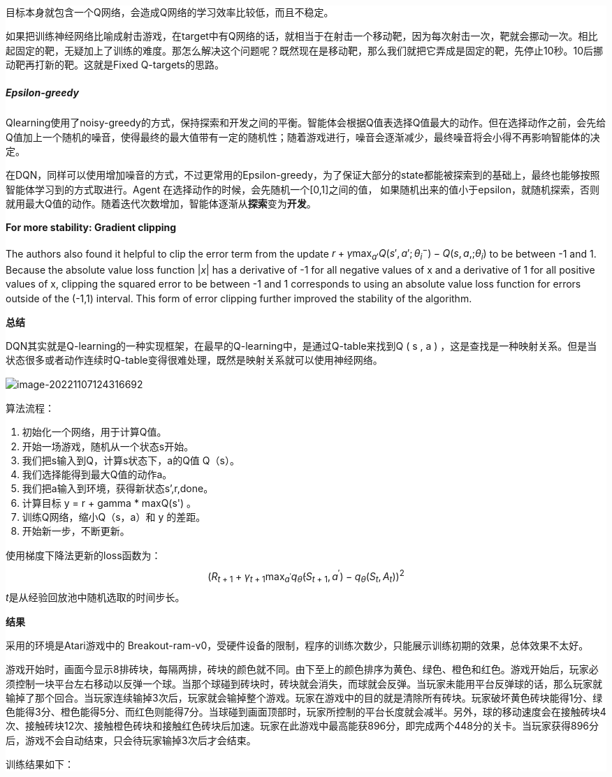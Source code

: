 目标本身就包含一个Q网络，会造成Q网络的学习效率比较低，而且不稳定。

如果把训练神经网络比喻成射击游戏，在target中有Q网络的话，就相当于在射击一个移动靶，因为每次射击一次，靶就会挪动一次。相比起固定的靶，无疑加上了训练的难度。那怎么解决这个问题呢？既然现在是移动靶，那么我们就把它弄成是固定的靶，先停止10秒。10后挪动靶再打新的靶。这就是Fixed Q-targets的思路。

##### Epsilon-greedy

Qlearning使用了noisy-greedy的方式，保持探索和开发之间的平衡。智能体会根据Q值表选择Q值最大的动作。但在选择动作之前，会先给Q值加上一个随机的噪音，使得最终的最大值带有一定的随机性；随着游戏进行，噪音会逐渐减少，最终噪音将会小得不再影响智能体的决定。

在DQN，同样可以使用增加噪音的方式，不过更常用的Epsilon-greedy，为了保证大部分的state都能被探索到的基础上，最终也能够按照智能体学习到的方式取进行。Agent 在选择动作的时候，会先随机一个[0,1]之间的值， 如果随机出来的值小于epsilon，就随机探索，否则就用最大Q值的动作。随着迭代次数增加，智能体逐渐从**探索**变为**开发**。

**For more stability: Gradient clipping**

The authors also found it helpful to clip the error term from the update $r + \gamma \max_{a'} Q(s', a'; \theta_i^-) - Q(s,a,;\theta_i)$ to be between -1 and 1. Because the absolute value loss function $|x|$ has a derivative of -1 for all negative values of x and a derivative of 1 for all positive values of x, clipping the squared error to be between -1 and 1 corresponds to using an absolute value loss function for errors outside of the (-1,1) interval. This form of error clipping further improved the stability of the algorithm.

**总结**

DQN其实就是Q-learning的一种实现框架，在最早的Q-learning中，是通过Q-table来找到Q ( s , a ) ，这是查找是一种映射关系。但是当状态很多或者动作连续时Q-table变得很难处理，既然是映射关系就可以使用神经网络。

![image-20221107124316692](C:\Users\13521\AppData\Roaming\Typora\typora-user-images\image-20221107124316692.png)

算法流程：

1. 初始化一个网络，用于计算Q值。
2. 开始一场游戏，随机从一个状态s开始。
3. 我们把s输入到Q，计算s状态下，a的Q值 Q（s）。
4. 我们选择能得到最大Q值的动作a。
5. 我们把a输入到环境，获得新状态s’,r,done。
6. 计算目标 y = r + gamma * maxQ(s') 。
7. 训练Q网络，缩小Q（s，a）和 y 的差距。
8. 开始新一步，不断更新。

使用梯度下降法更新的loss函数为：
$$
\left(R_{t+1}+\gamma_{t+1} \max _{a^{\prime}} q_{\bar{\theta}}\left(S_{t+1}, a^{\prime}\right)-q_{\theta}\left(S_{t}, A_{t}\right)\right)^{2}
$$
$t$是从经验回放池中随机选取的时间步长。

**结果**

采用的环境是Atari游戏中的 Breakout-ram-v0，受硬件设备的限制，程序的训练次数少，只能展示训练初期的效果，总体效果不太好。

游戏开始时，画面今显示8排砖块，每隔两排，砖块的颜色就不同。由下至上的颜色排序为黄色、绿色、橙色和红色。游戏开始后，玩家必须控制一块平台左右移动以反弹一个球。当那个球碰到砖块时，砖块就会消失，而球就会反弹。当玩家未能用平台反弹球的话，那么玩家就输掉了那个回合。当玩家连续输掉3次后，玩家就会输掉整个游戏。玩家在游戏中的目的就是清除所有砖块。玩家破坏黄色砖块能得1分、绿色能得3分、橙色能得5分、而红色则能得7分。当球碰到画面顶部时，玩家所控制的平台长度就会减半。另外，球的移动速度会在接触砖块4次、接触砖块12次、接触橙色砖块和接触红色砖块后加速。玩家在此游戏中最高能获896分，即完成两个448分的关卡。当玩家获得896分后，游戏不会自动结束，只会待玩家输掉3次后才会结束。

训练结果如下：
